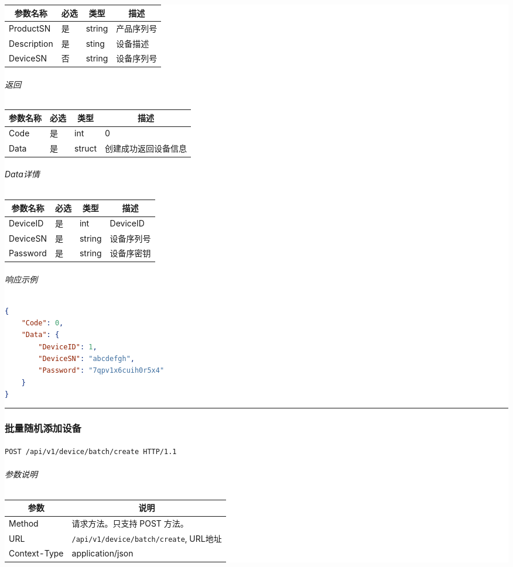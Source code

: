 |参数名称|必选|类型|描述|
|---|---|---|---|
|ProductSN|是|string|产品序列号|
|Description|是|sting|设备描述|
|DeviceSN|否|string|设备序列号|


###### 返回

|参数名称|必选|类型|描述|
|---|---|---|---|
|Code|是|int|0|
|Data|是|struct|创建成功返回设备信息|

###### Data详情

|参数名称|必选|类型|描述|
|---|---|---|---|
|DeviceID|是|int|DeviceID|
|DeviceSN|是|string|设备序列号|
|Password|是|string|设备序密钥|

###### 响应示例
```json
{
    "Code": 0,
    "Data": {
        "DeviceID": 1,
        "DeviceSN": "abcdefgh",
        "Password": "7qpv1x6cuih0r5x4"
    }
}
```

---

### 批量随机添加设备

```http
POST /api/v1/device/batch/create HTTP/1.1
```

###### 参数说明

|参数|说明|
|---|---|
|Method|请求方法。只支持 POST 方法。|
|URL|`/api/v1/device/batch/create`, URL地址|
|Context-Type|application/json|
